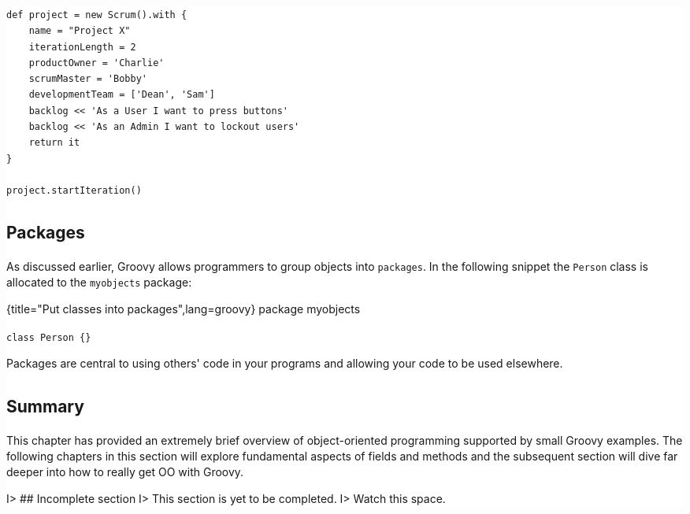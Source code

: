 	def project = new Scrum().with {
	    name = "Project X"
	    iterationLength = 2
	    productOwner = 'Charlie'
	    scrumMaster = 'Bobby'
	    developmentTeam = ['Dean', 'Sam']
	    backlog << 'As a User I want to press buttons'
	    backlog << 'As an Admin I want to lockout users'
	    return it
	}
	
	project.startIteration()


## Packages
As discussed earlier, Groovy allows programmers to group objects into `packages`. In the following snippet the `Person` class is allocated to the `myobjects` package:

{title="Put classes into packages",lang=groovy}
	package myobjects

	class Person {}

Packages are central to using others' code in your programs and allowing your code to be used elsewhere.

## Summary
This chapter has provided an extremely brief overview of object-oriented programming supported by small Groovy examples. The following chapters in this section will explore fundamental aspects of fields and methods and the subsequent section will dive far deeper into how to really get OO with Groovy.

I> ## Incomplete section
I> This section is yet to be completed. 
I> Watch this space.
